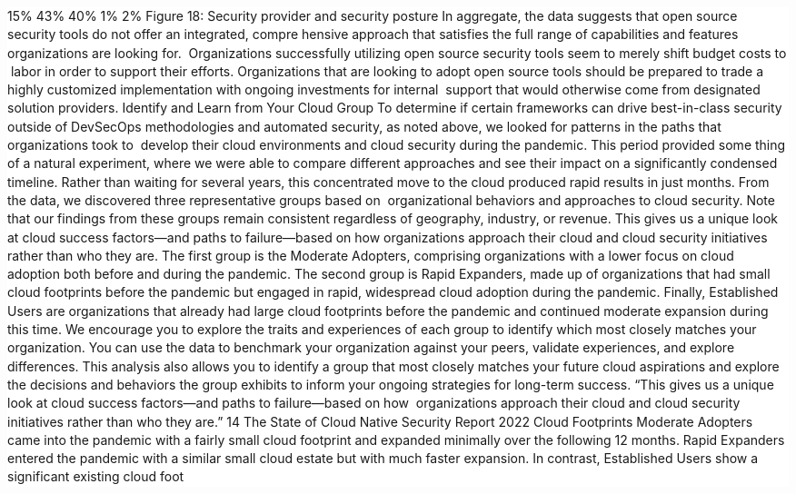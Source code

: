 15%
43%
40%
1%
2%
Figure 18: Security provider and security posture
In aggregate, the data suggests that open source security tools do not offer an integrated, compre­
hensive approach that satisfies the full range of capabilities and features organizations are looking 
for. ­
Organizations successfully utilizing open source security tools seem to merely shift budget costs 
to ­
labor in order to support their efforts. Organizations that are looking to adopt open source tools 
should be prepared to trade a highly customized implementation with ongoing investments for internal 
­
support that would otherwise come from designated solution providers. 
Identify and Learn from Your Cloud Group
To determine if certain frameworks can drive best\-in\-class security outside of DevSecOps methodologies 
and automated security, as noted above, we looked for patterns in the paths that organizations took to 
­
develop their cloud environments and cloud security during the pandemic. This period provided some­
thing of a natural experiment, where we were able to compare different approaches and see their impact 
on a significantly condensed timeline. Rather than waiting for several years, this concentrated move to 
the cloud produced rapid results in just months. 
From the data, we discovered three representative groups based on ­
organizational 
behaviors and approaches to cloud security. Note that our findings from these 
groups remain consistent regardless of geography, industry, or revenue. This 
gives us a unique look at cloud success factors—and paths to failure—based on 
how organizations approach their cloud and cloud security initiatives rather than 
who they are.
The first group is the Moderate Adopters, comprising organizations with a lower 
focus on cloud adoption both before and during the pandemic. The second group is 
Rapid Expanders, made up of organizations that had small cloud footprints before 
the pandemic but engaged in rapid, widespread cloud adoption during the pandemic. 
Finally, Established Users are organizations that already had large cloud footprints 
before the pandemic and continued moderate expansion during this time.
We encourage you to explore the traits and experiences of each group to identify which most closely 
matches your organization. You can use the data to benchmark your organization against your peers, 
validate experiences, and explore differences. This analysis also allows you to identify a group that most 
closely matches your future cloud aspirations and explore the decisions and behaviors the group exhibits 
to inform your ongoing strategies for long\-term success.
“This gives us a unique look at 
cloud success factors—and paths 
to failure—based on how 
­
organizations approach their cloud 
and cloud security initiatives rather 
than who they are.”
14
The State of Cloud Native Security Report 2022
Cloud Footprints
Moderate Adopters came into the pandemic with a fairly small cloud footprint and expanded minimally 
over the following 12 months. Rapid Expanders entered the pandemic with a similar small cloud estate 
but with much faster expansion. In contrast, Established Users show a significant existing cloud foot­